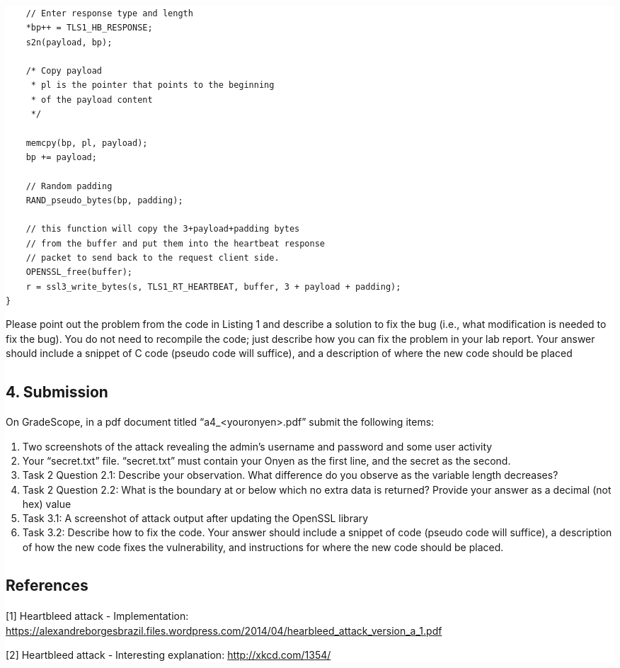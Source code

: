 		// Enter response type and length 
		*bp++ = TLS1_HB_RESPONSE; 
		s2n(payload, bp);

		/* Copy payload 
		 * pl is the pointer that points to the beginning 
		 * of the payload content 
		 */

		memcpy(bp, pl, payload); 
		bp += payload;

		// Random padding 
		RAND_pseudo_bytes(bp, padding);

		// this function will copy the 3+payload+padding bytes 
		// from the buffer and put them into the heartbeat response 
		// packet to send back to the request client side. 
		OPENSSL_free(buffer); 
		r = ssl3_write_bytes(s, TLS1_RT_HEARTBEAT, buffer, 3 + payload + padding); 
	}

Please point out the problem from the code in Listing 1 and describe a solution to fix the bug (i.e., what modification is needed to fix the bug). You do not need to recompile the code; just describe how you can fix the problem in your lab report. Your answer should include a snippet of C code (pseudo code will suffice), and a description of where the new code should be placed

## 4. Submission

On GradeScope, in a pdf document titled “a4_\<youronyen>\.pdf” submit the following items:

1. Two screenshots of the attack revealing the admin’s username and password and some user activity 
2. Your “secret.txt” file. “secret.txt” must contain your Onyen as the first line, and the secret as the second. 
3. Task 2 Question 2.1: Describe your observation. What difference do you observe as the variable length decreases? 
4. Task 2 Question 2.2: What is the boundary at or below which no extra data is returned? Provide your answer as a decimal (not hex) value 
5. Task 3.1: A screenshot of attack output after updating the OpenSSL library 
6. Task 3.2: Describe how to fix the code. Your answer should include a snippet of code (pseudo code will suffice), a description of how the new code fixes the vulnerability, and instructions for where the new code should be placed.

## References
[1] Heartbleed attack - Implementation: https://alexandreborgesbrazil.files.wordpress.com/2014/04/hearbleed_attack_version_a_1.pdf 

[2] Heartbleed attack - Interesting explanation: http://xkcd.com/1354/
